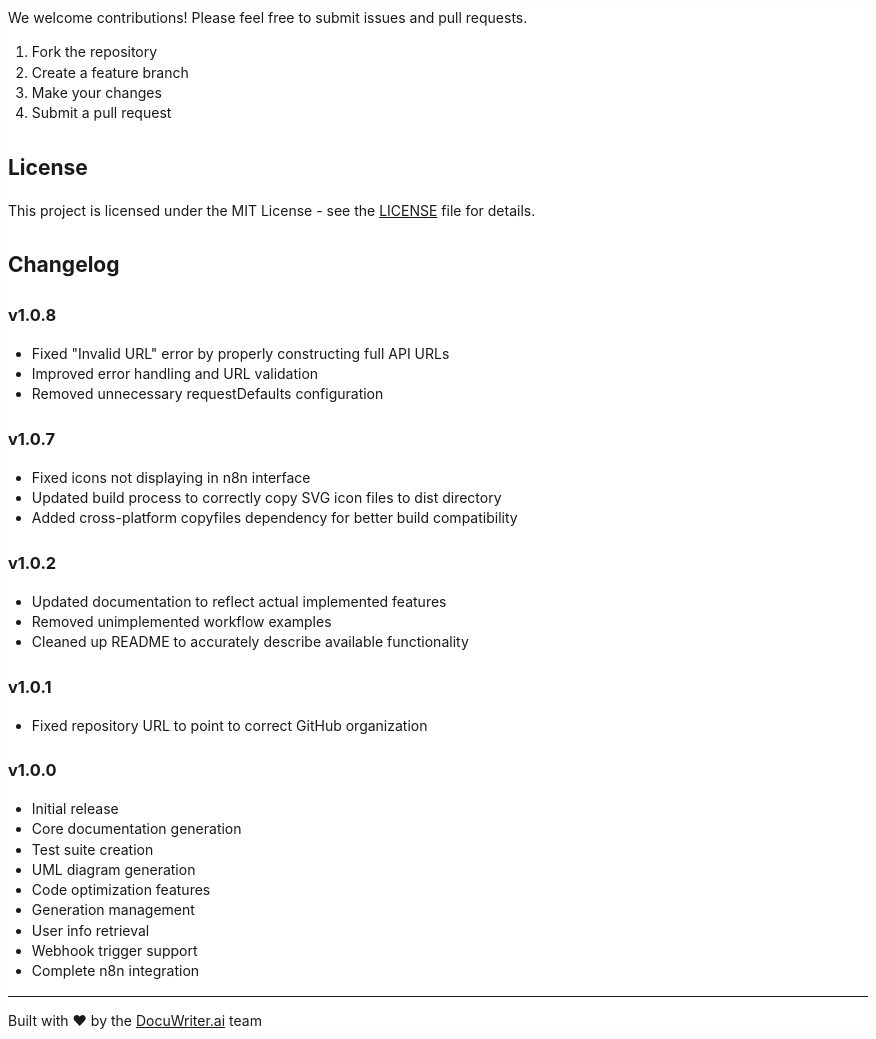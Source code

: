 We welcome contributions! Please feel free to submit issues and pull requests.

1. Fork the repository
2. Create a feature branch
3. Make your changes
4. Submit a pull request

## License

This project is licensed under the MIT License - see the [LICENSE](LICENSE) file for details.

## Changelog

### v1.0.8
- Fixed "Invalid URL" error by properly constructing full API URLs
- Improved error handling and URL validation
- Removed unnecessary requestDefaults configuration

### v1.0.7
- Fixed icons not displaying in n8n interface
- Updated build process to correctly copy SVG icon files to dist directory
- Added cross-platform copyfiles dependency for better build compatibility

### v1.0.2
- Updated documentation to reflect actual implemented features
- Removed unimplemented workflow examples
- Cleaned up README to accurately describe available functionality

### v1.0.1
- Fixed repository URL to point to correct GitHub organization

### v1.0.0
- Initial release
- Core documentation generation
- Test suite creation
- UML diagram generation
- Code optimization features
- Generation management
- User info retrieval
- Webhook trigger support
- Complete n8n integration

---

Built with ❤️ by the [DocuWriter.ai](https://www.docuwriter.ai) team